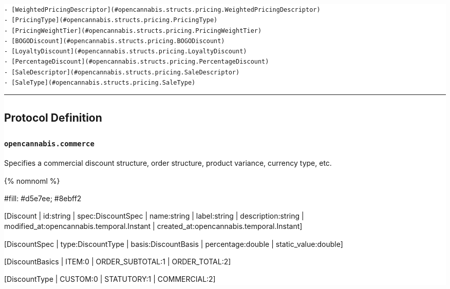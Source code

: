     - [WeightedPricingDescriptor](#opencannabis.structs.pricing.WeightedPricingDescriptor)
    - [PricingType](#opencannabis.structs.pricing.PricingType)
    - [PricingWeightTier](#opencannabis.structs.pricing.PricingWeightTier)
    - [BOGODiscount](#opencannabis.structs.pricing.BOGODiscount)
    - [LoyaltyDiscount](#opencannabis.structs.pricing.LoyaltyDiscount)
    - [PercentageDiscount](#opencannabis.structs.pricing.PercentageDiscount)
    - [SaleDescriptor](#opencannabis.structs.pricing.SaleDescriptor)
    - [SaleType](#opencannabis.structs.pricing.SaleType)

----

## Protocol Definition
### `opencannabis.commerce`
Specifies a commercial discount structure, order structure, product variance, currency type, etc.

{% nomnoml %}

#fill: #d5e7ee; #8ebff2

[Discount
  | id:string
  | spec:DiscountSpec
  | name:string
  | label:string
  | description:string
  | modified_at:opencannabis.temporal.Instant
  | created_at:opencannabis.temporal.Instant]

[DiscountSpec
  | type:DiscountType
  | basis:DiscountBasis
  | percentage:double
  | static_value:double]

[DiscountBasics
  | ITEM:0
  | ORDER_SUBTOTAL:1
  | ORDER_TOTAL:2]

[DiscountType
  | CUSTOM:0
  | STATUTORY:1
  | COMMERCIAL:2]
